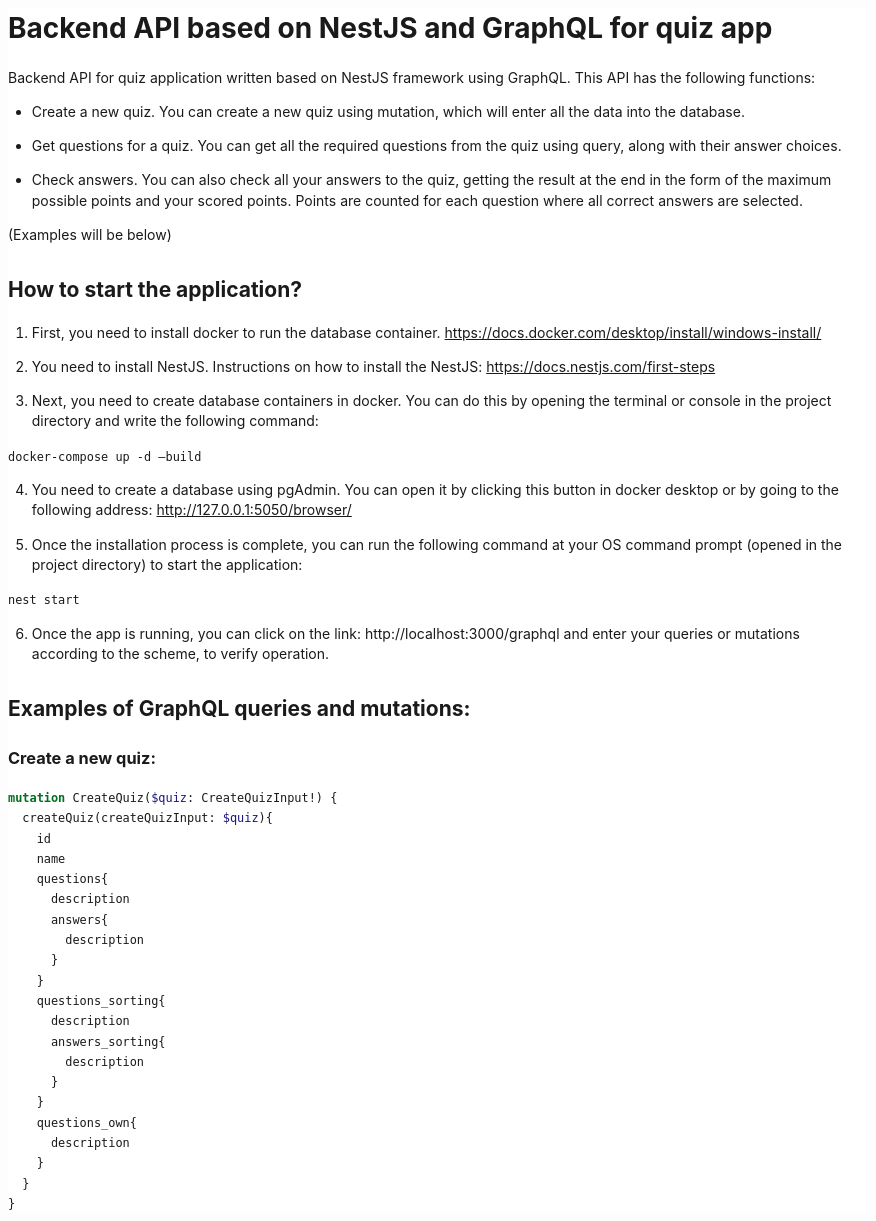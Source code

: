 
# Backend API based on NestJS and GraphQL for quiz app

Backend API for quiz application written based on NestJS framework using GraphQL. This API has the following functions:

* Create a new quiz. You can create a new quiz using mutation, which will enter all the data into the database.

* Get questions for a quiz. You can get all the required questions from the quiz using query, along with their answer choices.

* Check answers. You can also check all your answers to the quiz, getting the result at the end in the form of the maximum possible points and your scored points. Points are counted for each question where all correct answers are selected.

(Examples will be below)
## How to start the application?

1.	First, you need to install docker to run the database container. https://docs.docker.com/desktop/install/windows-install/
2.	You need to install NestJS. Instructions on how to install the NestJS: 
https://docs.nestjs.com/first-steps

3.	Next, you need to create database containers in docker. You can do this by opening the terminal or console in the project directory and write the following command: 
```console
docker-compose up -d –build
```
4.	You need to create a database using pgAdmin. You can open it by clicking this button in docker desktop or by going to the following address: http://127.0.0.1:5050/browser/

5.	Once the installation process is complete, you can run the following command at your OS command prompt (opened in the project directory) to start the application:
```console
nest start
```
6.	Once the app is running, you can click on the link: http://localhost:3000/graphql and enter your queries or mutations according to the scheme, to verify operation.

## Examples of GraphQL queries and mutations:

### Create a new quiz:
```graphql
mutation CreateQuiz($quiz: CreateQuizInput!) {
  createQuiz(createQuizInput: $quiz){
    id
    name
    questions{
      description
      answers{
        description
      }
    }
    questions_sorting{
      description
      answers_sorting{
        description
      }
    }
    questions_own{
      description
    }
  }
}
```